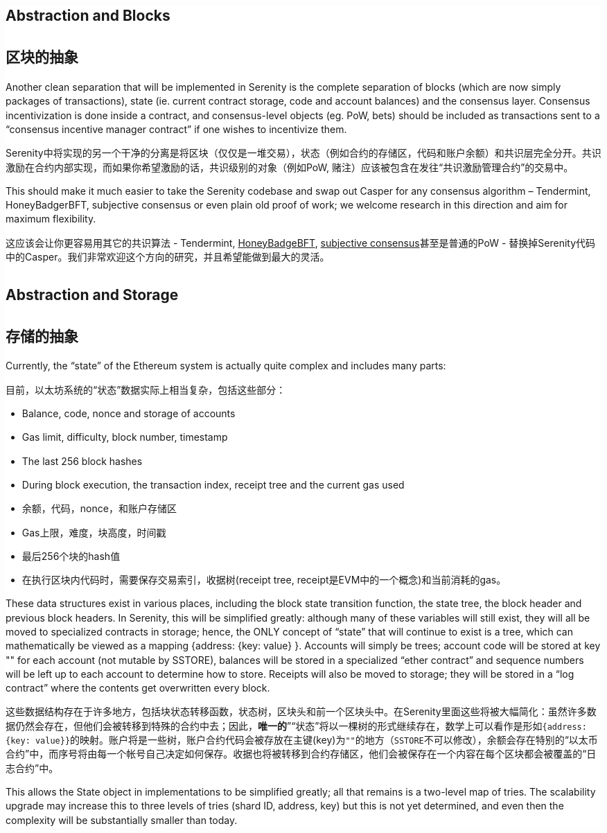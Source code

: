 ## Abstraction and Blocks
## 区块的抽象

Another clean separation that will be implemented in Serenity is the complete separation of blocks (which are now simply packages of transactions), state (ie. current contract storage, code and account balances) and the consensus layer. Consensus incentivization is done inside a contract, and consensus-level objects (eg. PoW, bets) should be included as transactions sent to a “consensus incentive manager contract” if one wishes to incentivize them.

Serenity中将实现的另一个干净的分离是将区块（仅仅是一堆交易），状态（例如合约的存储区，代码和账户余额）和共识层完全分开。共识激励在合约内部实现，而如果你希望激励的话，共识级别的对象（例如PoW, 赌注）应该被包含在发往“共识激励管理合约”的交易中。

This should make it much easier to take the Serenity codebase and swap out Casper for any consensus algorithm – Tendermint, HoneyBadgerBFT, subjective consensus or even plain old proof of work; we welcome research in this direction and aim for maximum flexibility.

这应该会让你更容易用其它的共识算法 - Tendermint, [HoneyBadgeBFT](https://github.com/amiller/HoneyBadgerBFT), [subjective consensus](http://arxiv.org/abs/1501.06238)甚至是普通的PoW - 替换掉Serenity代码中的Casper。我们非常欢迎这个方向的研究，并且希望能做到最大的灵活。

## Abstraction and Storage
## 存储的抽象

Currently, the “state” of the Ethereum system is actually quite complex and includes many parts:

目前，以太坊系统的“状态”数据实际上相当复杂，包括这些部分：

* Balance, code, nonce and storage of accounts
* Gas limit, difficulty, block number, timestamp
* The last 256 block hashes
* During block execution, the transaction index, receipt tree and the current gas used

* 余额，代码，nonce，和账户存储区
* Gas上限，难度，块高度，时间戳
* 最后256个块的hash值
* 在执行区块内代码时，需要保存交易索引，收据树(receipt tree, receipt是EVM中的一个概念)和当前消耗的gas。

These data structures exist in various places, including the block state transition function, the state tree, the block header and previous block headers. In Serenity, this will be simplified greatly: although many of these variables will still exist, they will all be moved to specialized contracts in storage; hence, the ONLY concept of “state” that will continue to exist is a tree, which can mathematically be viewed as a mapping {address: {key: value} }. Accounts will simply be trees; account code will be stored at key "" for each account (not mutable by SSTORE), balances will be stored in a specialized “ether contract” and sequence numbers will be left up to each account to determine how to store. Receipts will also be moved to storage; they will be stored in a “log contract” where the contents get overwritten every block.

这些数据结构存在于许多地方，包括块状态转移函数，状态树，区块头和前一个区块头中。在Serenity里面这些将被大幅简化：虽然许多数据仍然会存在，但他们会被转移到特殊的合约中去；因此，**唯一的**”“状态”将以一棵树的形式继续存在，数学上可以看作是形如`{address: {key: value}}`的映射。账户将是一些树，账户合约代码会被存放在主键(key)为`""`的地方（`SSTORE`不可以修改），余额会存在特别的“以太币合约”中，而序号将由每一个帐号自己决定如何保存。收据也将被转移到合约存储区，他们会被保存在一个内容在每个区块都会被覆盖的“日志合约”中。

This allows the State object in implementations to be simplified greatly; all that remains is a two-level map of tries. The scalability upgrade may increase this to three levels of tries (shard ID, address, key) but this is not yet determined, and even then the complexity will be substantially smaller than today.
